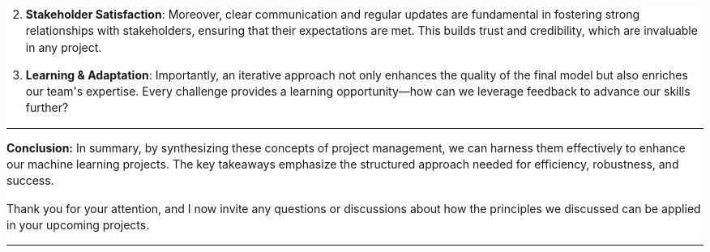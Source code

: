 2. **Stakeholder Satisfaction**: Moreover, clear communication and regular updates are fundamental in fostering strong relationships with stakeholders, ensuring that their expectations are met. This builds trust and credibility, which are invaluable in any project.

3. **Learning & Adaptation**: Importantly, an iterative approach not only enhances the quality of the final model but also enriches our team's expertise. Every challenge provides a learning opportunity—how can we leverage feedback to advance our skills further?

---

**Conclusion:**
In summary, by synthesizing these concepts of project management, we can harness them effectively to enhance our machine learning projects. The key takeaways emphasize the structured approach needed for efficiency, robustness, and success.

Thank you for your attention, and I now invite any questions or discussions about how the principles we discussed can be applied in your upcoming projects.

---

